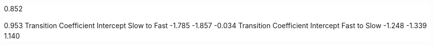0.852
</td>
<td style=" padding:0.2cm; text-align:left; vertical-align:top; text-align:center; background-color:#f2f2f2; col8">
0.953
</td>
</tr>
<tr>
<td style=" padding:0.2cm; text-align:left; vertical-align:top; text-align:left; ">
</td>
<td style=" padding:0.2cm; text-align:left; vertical-align:top; text-align:center; ">
</td>
<td style=" padding:0.2cm; text-align:left; vertical-align:top; text-align:center; ">
Transition Coefficient
</td>
<td style=" padding:0.2cm; text-align:left; vertical-align:top; text-align:center; ">
Intercept
</td>
<td style=" padding:0.2cm; text-align:left; vertical-align:top; text-align:center; ">
Slow to Fast
</td>
<td style=" padding:0.2cm; text-align:left; vertical-align:top; text-align:center; ">
-1.785
</td>
<td style=" padding:0.2cm; text-align:left; vertical-align:top; text-align:center; col7">
-1.857
</td>
<td style=" padding:0.2cm; text-align:left; vertical-align:top; text-align:center; col8">
-0.034
</td>
</tr>
<tr>
<td style=" padding:0.2cm; text-align:left; vertical-align:top; text-align:left; background-color:#f2f2f2; ">
</td>
<td style=" padding:0.2cm; text-align:left; vertical-align:top; text-align:center; background-color:#f2f2f2; ">
</td>
<td style=" padding:0.2cm; text-align:left; vertical-align:top; text-align:center; background-color:#f2f2f2; ">
Transition Coefficient
</td>
<td style=" padding:0.2cm; text-align:left; vertical-align:top; text-align:center; background-color:#f2f2f2; ">
Intercept
</td>
<td style=" padding:0.2cm; text-align:left; vertical-align:top; text-align:center; background-color:#f2f2f2; ">
Fast to Slow
</td>
<td style=" padding:0.2cm; text-align:left; vertical-align:top; text-align:center; background-color:#f2f2f2; ">
-1.248
</td>
<td style=" padding:0.2cm; text-align:left; vertical-align:top; text-align:center; background-color:#f2f2f2; col7">
-1.339
</td>
<td style=" padding:0.2cm; text-align:left; vertical-align:top; text-align:center; background-color:#f2f2f2; col8">
1.140
</td>
</tr>
<tr>